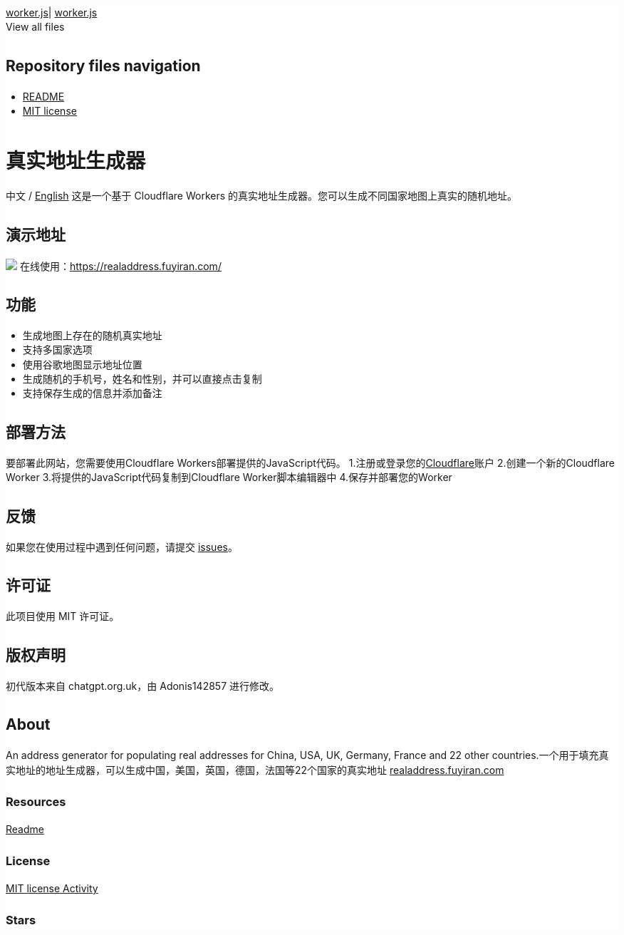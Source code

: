 [worker.js](https://github.com/Adonis142857/Real-Address-Generator/blob/main/worker.js "worker.js")| [worker.js](https://github.com/Adonis142857/Real-Address-Generator/blob/main/worker.js "worker.js")  
View all files  
## Repository files navigation
  * [README](https://github.com/Adonis142857/Real-Address-Generator)
  * [MIT license](https://github.com/Adonis142857/Real-Address-Generator)


# 真实地址生成器
[](https://github.com/Adonis142857/Real-Address-Generator#真实地址生成器)
中文 / [English](https://github.com/Adonis142857/Real-Address-Generator/blob/main/README_EN.md)
这是一个基于 Cloudflare Workers 的真实地址生成器。您可以生成不同国家地图上真实的随机地址。
## 演示地址
[](https://github.com/Adonis142857/Real-Address-Generator#演示地址)
[![](https://github.com/Adonis142857/Real-Address-Generator/raw/main/example.png)](https://github.com/Adonis142857/Real-Address-Generator/blob/main/example.png)
在线使用：<https://realaddress.fuyiran.com/>
## 功能
[](https://github.com/Adonis142857/Real-Address-Generator#功能)
  * 生成地图上存在的随机真实地址
  * 支持多国家选项
  * 使用谷歌地图显示地址位置
  * 生成随机的手机号，姓名和性别，并可以直接点击复制
  * 支持保存生成的信息并添加备注


## 部署方法
[](https://github.com/Adonis142857/Real-Address-Generator#部署方法)
要部署此网站，您需要使用Cloudflare Workers部署提供的JavaScript代码。
1.注册或登录您的[Cloudflare](https://www.cloudflare.com/)账户
2.创建一个新的Cloudflare Worker
3.将提供的JavaScript代码复制到Cloudflare Worker脚本编辑器中
4.保存并部署您的Worker
## 反馈
[](https://github.com/Adonis142857/Real-Address-Generator#反馈)
如果您在使用过程中遇到任何问题，请提交 [issues](https://github.com/Adonis142857/Real-Address-Generator/issues)。
## 许可证
[](https://github.com/Adonis142857/Real-Address-Generator#许可证)
此项目使用 MIT 许可证。
## 版权声明
[](https://github.com/Adonis142857/Real-Address-Generator#版权声明)
初代版本来自 chatgpt.org.uk，由 Adonis142857 进行修改。
## About
An address generator for populating real addresses for China, USA, UK, Germany, France and 22 other countries.一个用于填充真实地址的地址生成器，可以生成中国，美国，英国，德国，法国等22个国家的真实地址 
[realaddress.fuyiran.com](https://realaddress.fuyiran.com "https://realaddress.fuyiran.com")
### Resources
[ Readme ](https://github.com/Adonis142857/Real-Address-Generator#readme-ov-file)
### License
[ MIT license ](https://github.com/Adonis142857/Real-Address-Generator#MIT-1-ov-file)
[ Activity](https://github.com/Adonis142857/Real-Address-Generator/activity)
### Stars